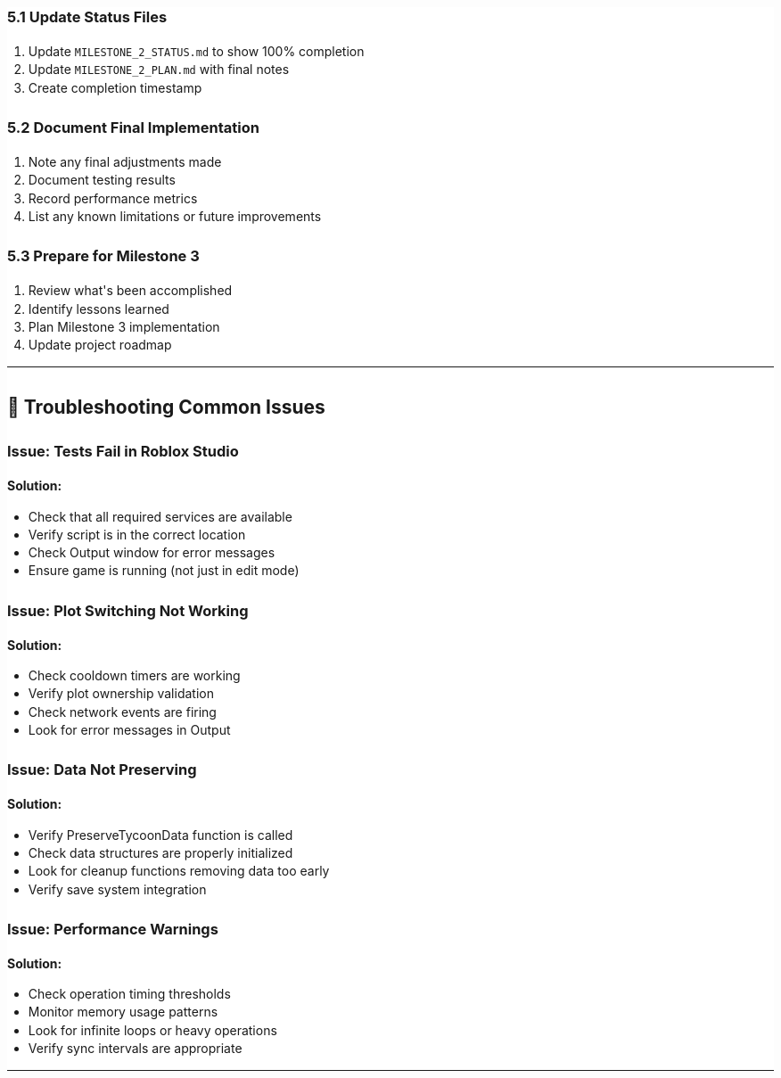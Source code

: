 ### **5.1 Update Status Files**
1. Update `MILESTONE_2_STATUS.md` to show 100% completion
2. Update `MILESTONE_2_PLAN.md` with final notes
3. Create completion timestamp

### **5.2 Document Final Implementation**
1. Note any final adjustments made
2. Document testing results
3. Record performance metrics
4. List any known limitations or future improvements

### **5.3 Prepare for Milestone 3**
1. Review what's been accomplished
2. Identify lessons learned
3. Plan Milestone 3 implementation
4. Update project roadmap

---

## 🚨 **Troubleshooting Common Issues**

### **Issue: Tests Fail in Roblox Studio**
**Solution:**
- Check that all required services are available
- Verify script is in the correct location
- Check Output window for error messages
- Ensure game is running (not just in edit mode)

### **Issue: Plot Switching Not Working**
**Solution:**
- Check cooldown timers are working
- Verify plot ownership validation
- Check network events are firing
- Look for error messages in Output

### **Issue: Data Not Preserving**
**Solution:**
- Verify PreserveTycoonData function is called
- Check data structures are properly initialized
- Look for cleanup functions removing data too early
- Verify save system integration

### **Issue: Performance Warnings**
**Solution:**
- Check operation timing thresholds
- Monitor memory usage patterns
- Look for infinite loops or heavy operations
- Verify sync intervals are appropriate

---